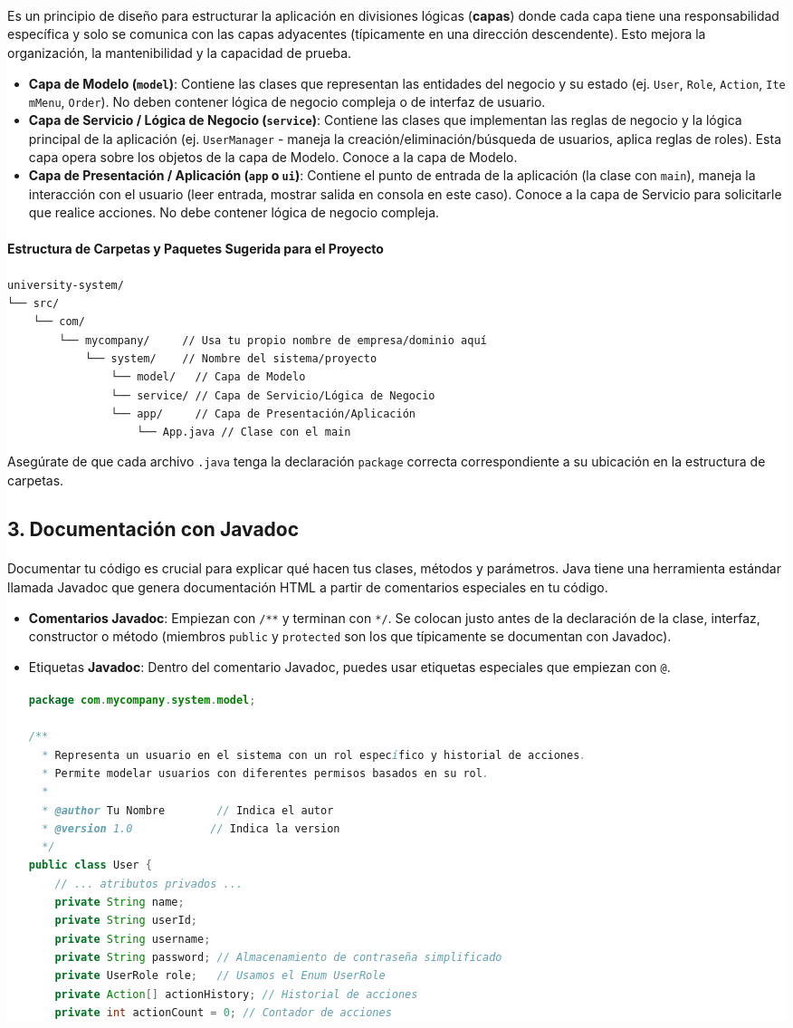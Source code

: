 Es un principio de diseño para estructurar la aplicación en divisiones lógicas (**capas**) donde cada capa tiene una responsabilidad específica y solo se comunica con las capas adyacentes (típicamente en una dirección descendente). Esto mejora la organización, la mantenibilidad y la capacidad de prueba.

- **Capa de Modelo (`model`)**: Contiene las clases que representan las entidades del negocio y su estado (ej. `User`, `Role`, `Action`, `ItemMenu`, `Order`). No deben contener lógica de negocio compleja o de interfaz de usuario.
- **Capa de Servicio / Lógica de Negocio (`service`)**: Contiene las clases que implementan las reglas de negocio y la lógica principal de la aplicación (ej. `UserManager` - maneja la creación/eliminación/búsqueda de usuarios, aplica reglas de roles). Esta capa opera sobre los objetos de la capa de Modelo. Conoce a la capa de Modelo.
- **Capa de Presentación / Aplicación (`app` o `ui`)**: Contiene el punto de entrada de la aplicación (la clase con `main`), maneja la interacción con el usuario (leer entrada, mostrar salida en consola en este caso). Conoce a la capa de Servicio para solicitarle que realice acciones. No debe contener lógica de negocio compleja.

#### Estructura de Carpetas y Paquetes Sugerida para el Proyecto

```text
university-system/
└── src/
    └── com/
        └── mycompany/     // Usa tu propio nombre de empresa/dominio aquí
            └── system/    // Nombre del sistema/proyecto
                └── model/   // Capa de Modelo
                └── service/ // Capa de Servicio/Lógica de Negocio
                └── app/     // Capa de Presentación/Aplicación
                    └── App.java // Clase con el main
```

Asegúrate de que cada archivo `.java` tenga la declaración `package` correcta correspondiente a su ubicación en la estructura de carpetas.

## 3. Documentación con Javadoc

Documentar tu código es crucial para explicar qué hacen tus clases, métodos y parámetros. Java tiene una herramienta estándar llamada Javadoc que genera documentación HTML a partir de comentarios especiales en tu código.

- **Comentarios Javadoc**: Empiezan con `/**` y terminan con `*/`. Se colocan justo antes de la declaración de la clase, interfaz, constructor o método (miembros `public` y `protected` son los que típicamente se documentan con Javadoc).
- Etiquetas **Javadoc**: Dentro del comentario Javadoc, puedes usar etiquetas especiales que empiezan con `@`.

  ```Java
  package com.mycompany.system.model;

  /**
    * Representa un usuario en el sistema con un rol específico y historial de acciones.
    * Permite modelar usuarios con diferentes permisos basados en su rol.
    *
    * @author Tu Nombre        // Indica el autor
    * @version 1.0            // Indica la version
    */
  public class User {
      // ... atributos privados ...
      private String name;
      private String userId;
      private String username;
      private String password; // Almacenamiento de contraseña simplificado
      private UserRole role;   // Usamos el Enum UserRole
      private Action[] actionHistory; // Historial de acciones
      private int actionCount = 0; // Contador de acciones
  ```